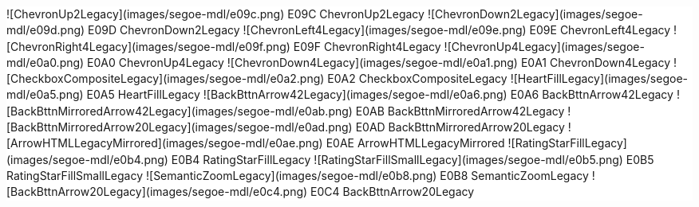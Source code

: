  </tr>
 <tr><td>![ChevronUp2Legacy](images/segoe-mdl/e09c.png)</td>
  <td>E09C</td>
  <td>ChevronUp2Legacy</td>
 </tr>
 <tr><td>![ChevronDown2Legacy](images/segoe-mdl/e09d.png)</td>
  <td>E09D</td>
  <td>ChevronDown2Legacy</td>
 </tr>
 <tr><td>![ChevronLeft4Legacy](images/segoe-mdl/e09e.png)</td>
  <td>E09E</td>
  <td>ChevronLeft4Legacy</td>
 </tr>
 <tr><td>![ChevronRight4Legacy](images/segoe-mdl/e09f.png)</td>
  <td>E09F</td>
  <td>ChevronRight4Legacy</td>
 </tr>
 <tr><td>![ChevronUp4Legacy](images/segoe-mdl/e0a0.png)</td>
  <td>E0A0</td>
  <td>ChevronUp4Legacy</td>
 </tr>
 <tr><td>![ChevronDown4Legacy](images/segoe-mdl/e0a1.png)</td>
  <td>E0A1</td>
  <td>ChevronDown4Legacy</td>
 </tr>
 <tr><td>![CheckboxCompositeLegacy](images/segoe-mdl/e0a2.png)</td>
  <td>E0A2</td>
  <td>CheckboxCompositeLegacy</td>
 </tr>
 <tr><td>![HeartFillLegacy](images/segoe-mdl/e0a5.png)</td>
  <td>E0A5</td>
  <td>HeartFillLegacy</td>
 </tr>
 <tr><td>![BackBttnArrow42Legacy](images/segoe-mdl/e0a6.png)</td>
  <td>E0A6</td>
  <td>BackBttnArrow42Legacy</td>
 </tr>
 <tr><td>![BackBttnMirroredArrow42Legacy](images/segoe-mdl/e0ab.png)</td>
  <td>E0AB</td>
  <td>BackBttnMirroredArrow42Legacy</td>
 </tr>
 <tr><td>![BackBttnMirroredArrow20Legacy](images/segoe-mdl/e0ad.png)</td>
  <td>E0AD</td>
  <td>BackBttnMirroredArrow20Legacy</td>
 </tr>
 <tr><td>![ArrowHTMLLegacyMirrored](images/segoe-mdl/e0ae.png)</td>
  <td>E0AE</td>
  <td>ArrowHTMLLegacyMirrored</td>
 </tr>
 <tr><td>![RatingStarFillLegacy](images/segoe-mdl/e0b4.png)</td>
  <td>E0B4</td>
  <td>RatingStarFillLegacy</td>
 </tr>
 <tr><td>![RatingStarFillSmallLegacy](images/segoe-mdl/e0b5.png)</td>
  <td>E0B5</td>
  <td>RatingStarFillSmallLegacy</td>
 </tr>
 <tr><td>![SemanticZoomLegacy](images/segoe-mdl/e0b8.png)</td>
  <td>E0B8</td>
  <td>SemanticZoomLegacy</td>
 </tr>
 <tr><td>![BackBttnArrow20Legacy](images/segoe-mdl/e0c4.png)</td>
  <td>E0C4</td>
  <td>BackBttnArrow20Legacy</td>